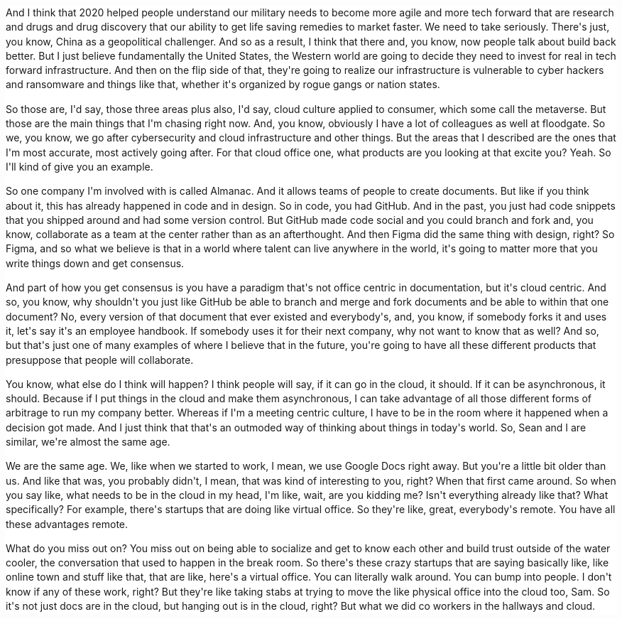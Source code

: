 And I think that 2020 helped people understand our military needs to become more agile and more tech forward that are research and drugs and drug discovery that our ability to get life saving remedies to market faster. We need to take seriously. There's just, you know, China as a geopolitical challenger. And so as a result, I think that there and, you know, now people talk about build back better. But I just believe fundamentally the United States, the Western world are going to decide they need to invest for real in tech forward infrastructure. And then on the flip side of that, they're going to realize our infrastructure is vulnerable to cyber hackers and ransomware and things like that, whether it's organized by rogue gangs or nation states.

So those are, I'd say, those three areas plus also, I'd say, cloud culture applied to consumer, which some call the metaverse. But those are the main things that I'm chasing right now. And, you know, obviously I have a lot of colleagues as well at floodgate. So we, you know, we go after cybersecurity and cloud infrastructure and other things. But the areas that I described are the ones that I'm most accurate, most actively going after. For that cloud office one, what products are you looking at that excite you? Yeah. So I'll kind of give you an example.

So one company I'm involved with is called Almanac. And it allows teams of people to create documents. But like if you think about it, this has already happened in code and in design. So in code, you had GitHub. And in the past, you just had code snippets that you shipped around and had some version control. But GitHub made code social and you could branch and fork and, you know, collaborate as a team at the center rather than as an afterthought. And then Figma did the same thing with design, right? So Figma, and so what we believe is that in a world where talent can live anywhere in the world, it's going to matter more that you write things down and get consensus.

And part of how you get consensus is you have a paradigm that's not office centric in documentation, but it's cloud centric. And so, you know, why shouldn't you just like GitHub be able to branch and merge and fork documents and be able to within that one document? No, every version of that document that ever existed and everybody's, and, you know, if somebody forks it and uses it, let's say it's an employee handbook. If somebody uses it for their next company, why not want to know that as well? And so, but that's just one of many examples of where I believe that in the future, you're going to have all these different products that presuppose that people will collaborate.

You know, what else do I think will happen? I think people will say, if it can go in the cloud, it should. If it can be asynchronous, it should. Because if I put things in the cloud and make them asynchronous, I can take advantage of all those different forms of arbitrage to run my company better. Whereas if I'm a meeting centric culture, I have to be in the room where it happened when a decision got made. And I just think that that's an outmoded way of thinking about things in today's world. So, Sean and I are similar, we're almost the same age.

We are the same age. We, like when we started to work, I mean, we use Google Docs right away. But you're a little bit older than us. And like that was, you probably didn't, I mean, that was kind of interesting to you, right? When that first came around. So when you say like, what needs to be in the cloud in my head, I'm like, wait, are you kidding me? Isn't everything already like that? What specifically? For example, there's startups that are doing like virtual office. So they're like, great, everybody's remote. You have all these advantages remote.

What do you miss out on? You miss out on being able to socialize and get to know each other and build trust outside of the water cooler, the conversation that used to happen in the break room. So there's these crazy startups that are saying basically like, like online town and stuff like that, that are like, here's a virtual office. You can literally walk around. You can bump into people. I don't know if any of these work, right? But they're like taking stabs at trying to move the like physical office into the cloud too, Sam. So it's not just docs are in the cloud, but hanging out is in the cloud, right? But what we did co workers in the hallways and cloud.

